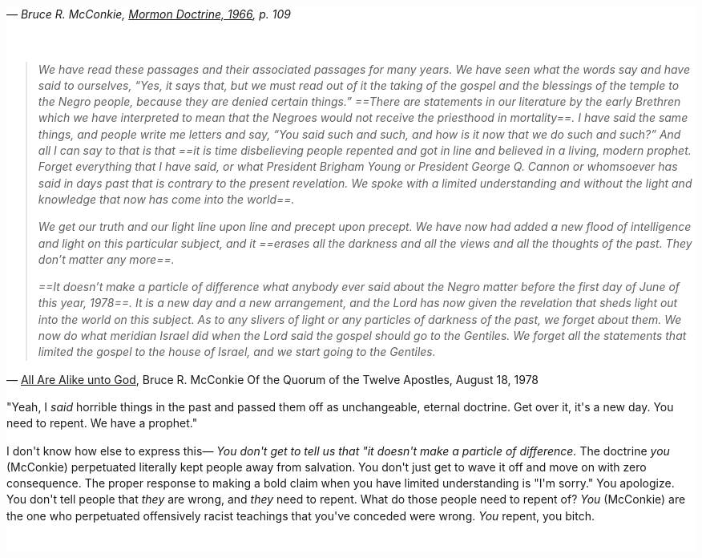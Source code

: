 &mdash; _Bruce R. McConkie, [Mormon Doctrine, 1966](https://archive.org/details/MormonDoctrine1966/page/79/mode/1up?q=%22son+of+perdition%22), p. 109_

&nbsp;

> *We have read these passages and their associated passages for many years. We have seen what the words say and have said to ourselves, “Yes, it says that, but we must read out of it the taking of the gospel and the blessings of the temple to the Negro people, because they are denied certain things.” ==There are statements in our literature by the early Brethren which we have interpreted to mean that the Negroes would not receive the priesthood in mortality==. I have said the same things, and people write me letters and say, “You said such and such, and how is it now that we do such and such?” And all I can say to that is that ==it is time disbelieving people repented and got in line and believed in a living, modern prophet. Forget everything that I have said, or what President Brigham Young or President George Q. Cannon or whomsoever has said in days past that is contrary to the present revelation. We spoke with a limited understanding and without the light and knowledge that now has come into the world==.*
> 
> *We get our truth and our light line upon line and precept upon precept. We have now had added a new flood of intelligence and light on this particular subject, and it ==erases all the darkness and all the views and all the thoughts of the past. They don’t matter any more==.*
> 
> *==It doesn’t make a particle of difference what anybody ever said about the Negro matter before the first day of June of this year, 1978==. It is a new day and a new arrangement, and the Lord has now given the revelation that sheds light out into the world on this subject. As to any slivers of light or any particles of darkness of the past, we forget about them. We now do what meridian Israel did when the Lord said the gospel should go to the Gentiles. We forget all the statements that limited the gospel to the house of Israel, and we start going to the Gentiles.*

&mdash; [All Are Alike unto God](https://speeches.byu.edu/talks/bruce-r-mcconkie/alike-unto-god/), Bruce R. McConkie Of the Quorum of the Twelve Apostles, August 18, 1978

"Yeah, I *said* horrible things in the past and passed them off as unchangeable, eternal doctrine. Get over it, it's a new day. You need to repent. We have a prophet."

I don't know how else to express this&mdash; *You don't get to tell us that "it doesn't make a particle of difference.* The doctrine *you* (McConkie) perpetuated literally kept people away from salvation. You don't just get to wave it off and move on with zero consequence. The proper response to making a bold claim when you have limited understanding is "I'm sorry." You apologize. You don't tell people that *they* are wrong, and *they* need to repent. What do those people need to repent of? *You* (McConkie) are the one who perpetuated offensively racist teachings that you've conceded were wrong. *You* repent, you bitch.

&nbsp;
